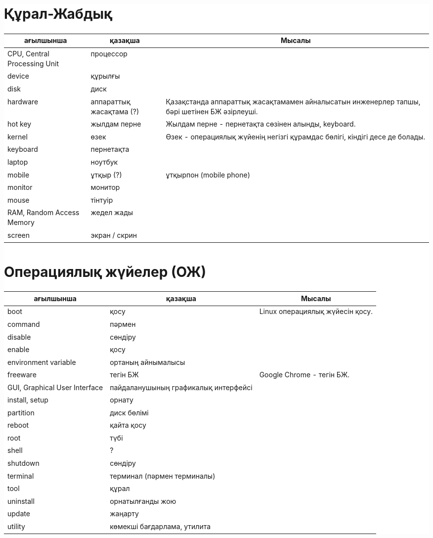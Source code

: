 # Құрал-Жабдық

| ағылшынша                    | қазақша                  | Мысалы                                                                                       |
|------------------------------|--------------------------|----------------------------------------------------------------------------------------------|
| CPU, Central Processing Unit | процессор                |                                                                                              |
| device                       | құрылғы                  |                                                                                              |
| disk                         | диск                     |                                                                                              |
| hardware                     | аппараттық жасақтама (?) | Қазақстанда аппараттық жасақтамамен айналысатын инженерлер тапшы, бәрі шетінен БЖ әзірлеуші. |
| hot key                      | жылдам перне             | Жылдам перне - пернетақта сөзінен алынды, keyboard.                                          |
| kernel                       | өзек                     | Өзек - операциялық жүйенің негізгі құрамдас бөлігі, кіндігі десе де болады.                  |
| keyboard                     | пернетақта               |                                                                                              |
| laptop                       | ноутбук                  |                                                                                              |
| mobile                       | ұтқыр (?)                | ұтқырпон (mobile phone)                                                                      |
| monitor                      | монитор                  |                                                                                              |
| mouse                        | тінтуір                  |                                                                                              |
| RAM, Random Access Memory    | жедел жады               |                                                                                              |
| screen                       | экран / скрин            |                                                                                              |

# Операциялық жүйелер (ОЖ)

| ағылшынша                     | қазақша                              | Мысалы                          |
|-------------------------------|--------------------------------------|---------------------------------|
| boot                          | қосу                                 | Linux операциялық жүйесін қосу. |
| command                       | пәрмен                               |                                 |
| disable                       | сөндіру                              |                                 |
| enable                        | қосу                                 |                                 |
| environment variable          | ортаның айнымалысы                   |                                 |
| freeware                      | тегін БЖ                             | Google Chrome - тегін БЖ.       |
| GUI, Graphical User Interface | пайдаланушының графикалық интерфейсі |                                 |
| install, setup                | орнату                               |                                 |
| partition                     | диск бөлімі                          |                                 |
| reboot                        | қайта қосу                           |                                 |
| root                          | түбі                                 |                                 |
| shell                         | ?                                    |                                 |
| shutdown                      | сөндіру                              |                                 |
| terminal                      | терминал (пәрмен терминалы)          |                                 |
| tool                          | құрал                                |                                 |
| uninstall                     | орнатылғанды жою                     |                                 |
| update                        | жаңарту                              |                                 |
| utility                       | көмекші бағдарлама, утилита          |                                 |
